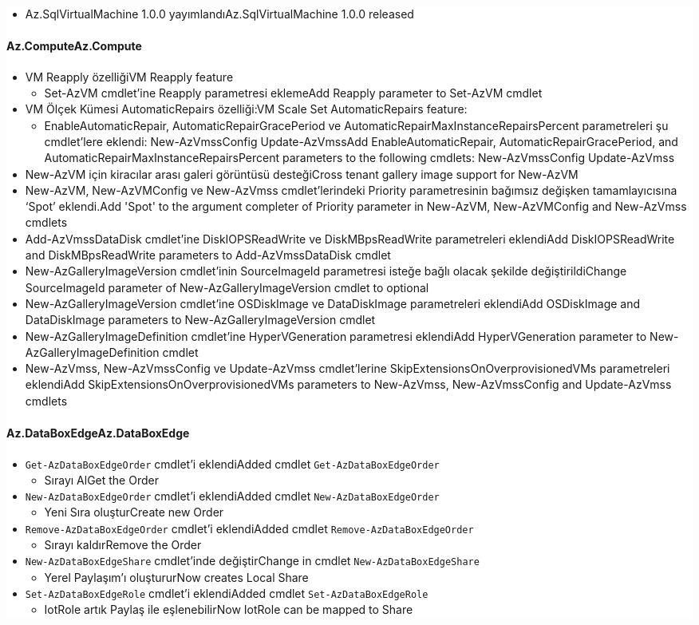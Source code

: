 * <span data-ttu-id="01289-334">Az.SqlVirtualMachine 1.0.0 yayımlandı</span><span class="sxs-lookup"><span data-stu-id="01289-334">Az.SqlVirtualMachine 1.0.0 released</span></span>

#### <a name="azcompute"></a><span data-ttu-id="01289-335">Az.Compute</span><span class="sxs-lookup"><span data-stu-id="01289-335">Az.Compute</span></span>
* <span data-ttu-id="01289-336">VM Reapply özelliği</span><span class="sxs-lookup"><span data-stu-id="01289-336">VM Reapply feature</span></span>
    - <span data-ttu-id="01289-337">Set-AzVM cmdlet’ine Reapply parametresi ekleme</span><span class="sxs-lookup"><span data-stu-id="01289-337">Add Reapply parameter to Set-AzVM cmdlet</span></span>
* <span data-ttu-id="01289-338">VM Ölçek Kümesi AutomaticRepairs özelliği:</span><span class="sxs-lookup"><span data-stu-id="01289-338">VM Scale Set AutomaticRepairs feature:</span></span>
    - <span data-ttu-id="01289-339">EnableAutomaticRepair, AutomaticRepairGracePeriod ve AutomaticRepairMaxInstanceRepairsPercent parametreleri şu cmdlet’lere eklendi:   New-AzVmssConfig   Update-AzVmss</span><span class="sxs-lookup"><span data-stu-id="01289-339">Add EnableAutomaticRepair, AutomaticRepairGracePeriod, and AutomaticRepairMaxInstanceRepairsPercent parameters to the following cmdlets:   New-AzVmssConfig   Update-AzVmss</span></span>
* <span data-ttu-id="01289-340">New-AzVM için kiracılar arası galeri görüntüsü desteği</span><span class="sxs-lookup"><span data-stu-id="01289-340">Cross tenant gallery image support for New-AzVM</span></span>
* <span data-ttu-id="01289-341">New-AzVM, New-AzVMConfig ve New-AzVmss cmdlet’lerindeki Priority parametresinin bağımsız değişken tamamlayıcısına ‘Spot’ eklendi.</span><span class="sxs-lookup"><span data-stu-id="01289-341">Add 'Spot' to the argument completer of Priority parameter in New-AzVM, New-AzVMConfig and New-AzVmss cmdlets</span></span>
* <span data-ttu-id="01289-342">Add-AzVmssDataDisk cmdlet’ine DiskIOPSReadWrite ve DiskMBpsReadWrite parametreleri eklendi</span><span class="sxs-lookup"><span data-stu-id="01289-342">Add DiskIOPSReadWrite and DiskMBpsReadWrite parameters to Add-AzVmssDataDisk cmdlet</span></span>
* <span data-ttu-id="01289-343">New-AzGalleryImageVersion cmdlet’inin SourceImageId parametresi isteğe bağlı olacak şekilde değiştirildi</span><span class="sxs-lookup"><span data-stu-id="01289-343">Change SourceImageId parameter of New-AzGalleryImageVersion cmdlet to optional</span></span>
* <span data-ttu-id="01289-344">New-AzGalleryImageVersion cmdlet’ine OSDiskImage ve DataDiskImage parametreleri eklendi</span><span class="sxs-lookup"><span data-stu-id="01289-344">Add OSDiskImage and DataDiskImage parameters to New-AzGalleryImageVersion cmdlet</span></span>
* <span data-ttu-id="01289-345">New-AzGalleryImageDefinition cmdlet’ine HyperVGeneration parametresi eklendi</span><span class="sxs-lookup"><span data-stu-id="01289-345">Add HyperVGeneration parameter to New-AzGalleryImageDefinition cmdlet</span></span>
* <span data-ttu-id="01289-346">New-AzVmss, New-AzVmssConfig ve Update-AzVmss cmdlet’lerine SkipExtensionsOnOverprovisionedVMs parametreleri eklendi</span><span class="sxs-lookup"><span data-stu-id="01289-346">Add SkipExtensionsOnOverprovisionedVMs parameters to New-AzVmss, New-AzVmssConfig and Update-AzVmss cmdlets</span></span>

#### <a name="azdataboxedge"></a><span data-ttu-id="01289-347">Az.DataBoxEdge</span><span class="sxs-lookup"><span data-stu-id="01289-347">Az.DataBoxEdge</span></span>
* <span data-ttu-id="01289-348">`Get-AzDataBoxEdgeOrder` cmdlet’i eklendi</span><span class="sxs-lookup"><span data-stu-id="01289-348">Added cmdlet `Get-AzDataBoxEdgeOrder`</span></span>
    - <span data-ttu-id="01289-349">Sırayı Al</span><span class="sxs-lookup"><span data-stu-id="01289-349">Get the Order</span></span>
* <span data-ttu-id="01289-350">`New-AzDataBoxEdgeOrder` cmdlet’i eklendi</span><span class="sxs-lookup"><span data-stu-id="01289-350">Added cmdlet `New-AzDataBoxEdgeOrder`</span></span>
    - <span data-ttu-id="01289-351">Yeni Sıra oluştur</span><span class="sxs-lookup"><span data-stu-id="01289-351">Create new Order</span></span>
* <span data-ttu-id="01289-352">`Remove-AzDataBoxEdgeOrder` cmdlet’i eklendi</span><span class="sxs-lookup"><span data-stu-id="01289-352">Added cmdlet `Remove-AzDataBoxEdgeOrder`</span></span>
    - <span data-ttu-id="01289-353">Sırayı kaldır</span><span class="sxs-lookup"><span data-stu-id="01289-353">Remove the Order</span></span>
* <span data-ttu-id="01289-354">`New-AzDataBoxEdgeShare` cmdlet’inde değiştir</span><span class="sxs-lookup"><span data-stu-id="01289-354">Change in cmdlet `New-AzDataBoxEdgeShare`</span></span>
    - <span data-ttu-id="01289-355">Yerel Paylaşım’ı oluşturur</span><span class="sxs-lookup"><span data-stu-id="01289-355">Now creates Local Share</span></span>
* <span data-ttu-id="01289-356">`Set-AzDataBoxEdgeRole` cmdlet’i eklendi</span><span class="sxs-lookup"><span data-stu-id="01289-356">Added cmdlet `Set-AzDataBoxEdgeRole`</span></span>
    - <span data-ttu-id="01289-357">IotRole artık Paylaş ile eşlenebilir</span><span class="sxs-lookup"><span data-stu-id="01289-357">Now IotRole can be mapped to Share</span></span>